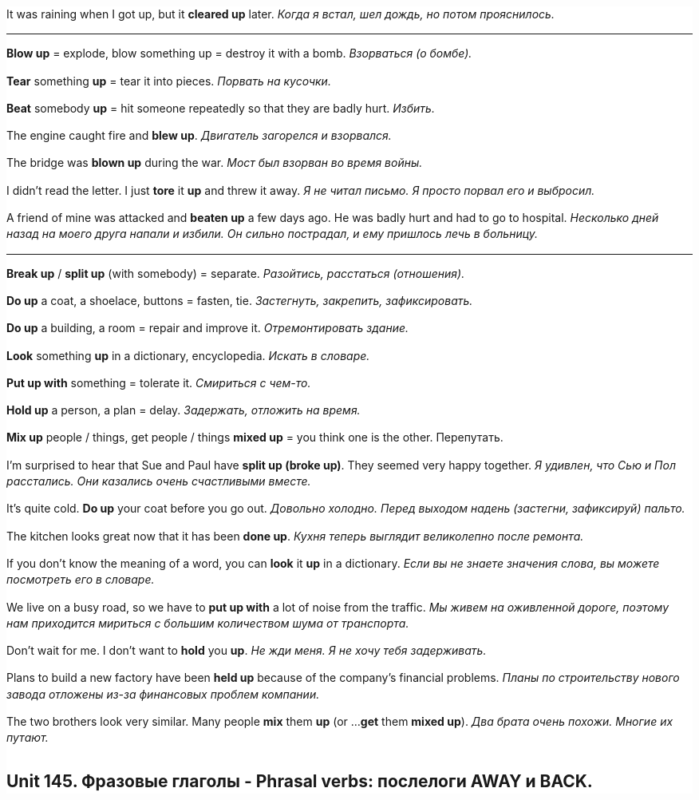 It was raining when I got up, but it __cleared up__ later. *Когда я встал, шел дождь, но потом прояснилось.*

---
__Blow up__ = explode, blow something up = destroy it with a bomb. *Взорваться (о бомбе).*

__Tear__ something __up__ = tear it into pieces. *Порвать на кусочки.*

__Beat__ somebody __up__ = hit someone repeatedly so that they are badly hurt. *Избить.*

The engine caught fire and __blew up__. *Двигатель загорелся и взорвался.*

The bridge was __blown up__ during the war. *Мост был взорван во время войны.*

I didn’t read the letter. I just __tore__ it __up__ and threw it away. *Я не читал письмо. Я просто порвал его и выбросил.*

A friend of mine was attacked and __beaten up__ a few days ago. He was badly hurt and had to go to hospital. *Несколько дней назад на моего друга напали и избили. Он сильно пострадал, и ему пришлось лечь в больницу.*

---
__Break up__ / __split up__ (with somebody) = separate. *Разойтись, расстаться (отношения).*

__Do up__ a coat, a shoelace, buttons = fasten, tie. *Застегнуть, закрепить, зафиксировать.*

__Do up__ a building, a room = repair and improve it. *Отремонтировать здание.*

__Look__ something __up__ in a dictionary, encyclopedia. *Искать в словаре.*

__Put up with__ something = tolerate it. *Смириться с чем-то.*

__Hold up__ a person, a plan = delay. *Задержать, отложить на время.*

__Mix up__ people / things, get people / things __mixed up__ = you think one is the other. Перепутать.

I’m surprised to hear that Sue and Paul have __split up (broke up)__. They seemed very happy together. *Я удивлен, что Сью и Пол расстались. Они казались очень счастливыми вместе.*

It’s quite cold. __Do up__ your coat before you go out. *Довольно холодно. Перед выходом надень (застегни, зафиксируй) пальто.*

The kitchen looks great now that it has been __done up__. *Кухня теперь выглядит великолепно после ремонта.*

If you don’t know the meaning of a word, you can __look__ it __up__ in a dictionary. *Если вы не знаете значения слова, вы можете посмотреть его в словаре.*

We live on a busy road, so we have to __put up with__ a lot of noise from the traffic. *Мы живем на оживленной дороге, поэтому нам приходится мириться с большим количеством шума от транспорта.*

Don’t wait for me. I don’t want to __hold__ you __up__. *Не жди меня. Я не хочу тебя задерживать.*

Plans to build a new factory have been __held up__ because of the company’s financial problems. *Планы по строительству нового завода отложены из-за финансовых проблем компании.*

The two brothers look very similar. Many people __mix__ them __up__ (or …__get__ them __mixed up__). *Два брата очень похожи. Многие их путают.*

## Unit 145. Фразовые глаголы - Phrasal verbs: послелоги AWAY и BACK.
